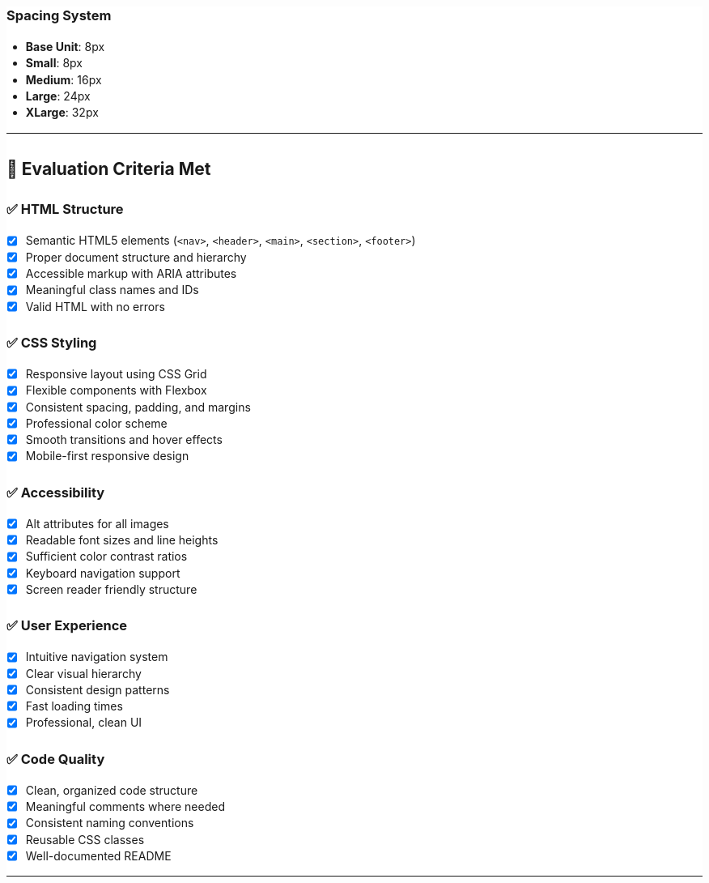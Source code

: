 ### **Spacing System**
* **Base Unit**: 8px
* **Small**: 8px
* **Medium**: 16px
* **Large**: 24px
* **XLarge**: 32px

---

## 📌 Evaluation Criteria Met

### ✅ **HTML Structure**
- [x] Semantic HTML5 elements (`<nav>`, `<header>`, `<main>`, `<section>`, `<footer>`)
- [x] Proper document structure and hierarchy
- [x] Accessible markup with ARIA attributes
- [x] Meaningful class names and IDs
- [x] Valid HTML with no errors

### ✅ **CSS Styling**
- [x] Responsive layout using CSS Grid
- [x] Flexible components with Flexbox
- [x] Consistent spacing, padding, and margins
- [x] Professional color scheme
- [x] Smooth transitions and hover effects
- [x] Mobile-first responsive design

### ✅ **Accessibility**
- [x] Alt attributes for all images
- [x] Readable font sizes and line heights
- [x] Sufficient color contrast ratios
- [x] Keyboard navigation support
- [x] Screen reader friendly structure

### ✅ **User Experience**
- [x] Intuitive navigation system
- [x] Clear visual hierarchy
- [x] Consistent design patterns
- [x] Fast loading times
- [x] Professional, clean UI

### ✅ **Code Quality**
- [x] Clean, organized code structure
- [x] Meaningful comments where needed
- [x] Consistent naming conventions
- [x] Reusable CSS classes
- [x] Well-documented README

---

